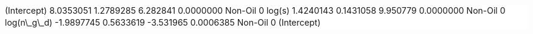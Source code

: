 <td style="text-align:left;">
(Intercept)
</td>
<td style="text-align:right;">
8.0353051
</td>
<td style="text-align:right;">
1.2789285
</td>
<td style="text-align:right;">
6.282841
</td>
<td style="text-align:right;">
0.0000000
</td>
<td style="text-align:left;">
Non-Oil 0
</td>
</tr>
<tr>
<td style="text-align:left;">
log(s)
</td>
<td style="text-align:right;">
1.4240143
</td>
<td style="text-align:right;">
0.1431058
</td>
<td style="text-align:right;">
9.950779
</td>
<td style="text-align:right;">
0.0000000
</td>
<td style="text-align:left;">
Non-Oil 0
</td>
</tr>
<tr>
<td style="text-align:left;">
log(n\_g\_d)
</td>
<td style="text-align:right;">
-1.9897745
</td>
<td style="text-align:right;">
0.5633619
</td>
<td style="text-align:right;">
-3.531965
</td>
<td style="text-align:right;">
0.0006385
</td>
<td style="text-align:left;">
Non-Oil 0
</td>
</tr>
<tr>
<td style="text-align:left;">
(Intercept)
</td>
<td style="text-align:right;">